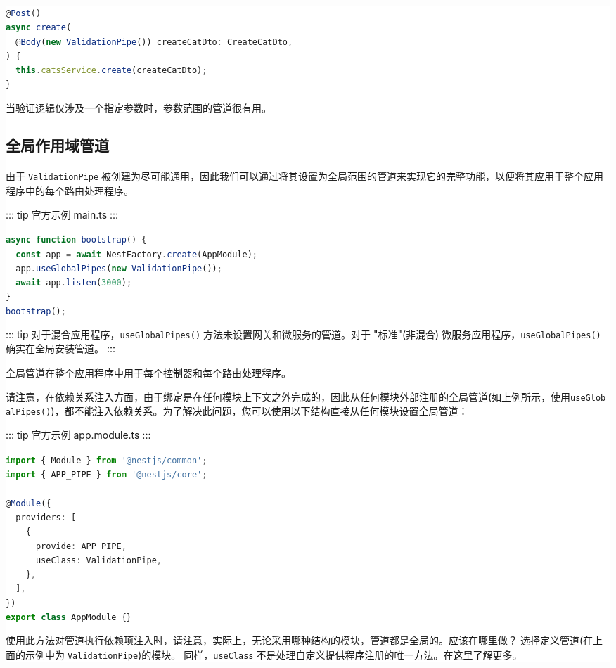 ```typescript
@Post()
async create(
  @Body(new ValidationPipe()) createCatDto: CreateCatDto,
) {
  this.catsService.create(createCatDto);
}
```

当验证逻辑仅涉及一个指定参数时，参数范围的管道很有用。


## 全局作用域管道

由于 `ValidationPipe` 被创建为尽可能通用，因此我们可以通过将其设置为全局范围的管道来实现它的完整功能，以便将其应用于整个应用程序中的每个路由处理程序。

::: tip 官方示例
    main.ts
:::

```typescript
async function bootstrap() {
  const app = await NestFactory.create(AppModule);
  app.useGlobalPipes(new ValidationPipe());
  await app.listen(3000);
}
bootstrap();
```

::: tip 
对于混合应用程序，`useGlobalPipes()` 方法未设置网关和微服务的管道。对于 "标准"(非混合) 微服务应用程序，`useGlobalPipes()` 确实在全局安装管道。
:::

全局管道在整个应用程序中用于每个控制器和每个路由处理程序。

请注意，在依赖关系注入方面，由于绑定是在任何模块上下文之外完成的，因此从任何模块外部注册的全局管道(如上例所示，使用`useGlobalPipes()`)，都不能注入依赖关系。为了解决此问题，您可以使用以下结构直接从任何模块设置全局管道：

::: tip 官方示例
    app.module.ts
:::

```typescript
import { Module } from '@nestjs/common';
import { APP_PIPE } from '@nestjs/core';

@Module({
  providers: [
    {
      provide: APP_PIPE,
      useClass: ValidationPipe,
    },
  ],
})
export class AppModule {}
```
使用此方法对管道执行依赖项注入时，请注意，实际上，无论采用哪种结构的模块，管道都是全局的。应该在哪里做？ 选择定义管道(在上面的示例中为 `ValidationPipe`)的模块。 同样，`useClass` 不是处理自定义提供程序注册的唯一方法。[在这里了解更多](https://docs.nestjs.com/fundamentals/custom-providers)。
